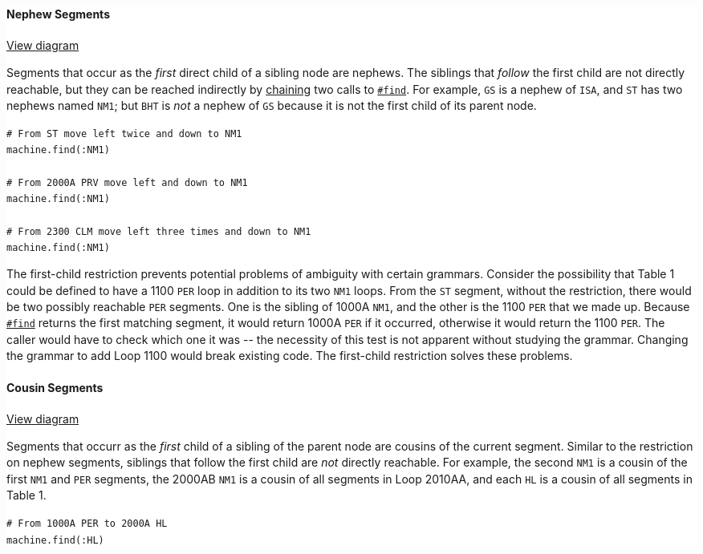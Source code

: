 #### Nephew Segments

<iframe src="images/837P-nephews.png" frameborder="no" scrolling="yes" height="450" width="100%"></iframe>
<a href="images/837P-nephews.png">View diagram</a>

Segments that occur as the _first_ direct child of a sibling node are nephews.
The siblings that _follow_ the first child are not directly reachable, but they
can be reached indirectly by [chaining](#Chaining_Method_Calls) two calls to
[`#find`][14]. For example, `GS` is a nephew of `ISA`, and `ST` has two nephews
named `NM1`; but `BHT` is _not_ a nephew of `GS` because it is not the first
child of its parent node.

    # From ST move left twice and down to NM1
    machine.find(:NM1)

    # From 2000A PRV move left and down to NM1
    machine.find(:NM1)

    # From 2300 CLM move left three times and down to NM1
    machine.find(:NM1)

The first-child restriction prevents potential problems of ambiguity with
certain grammars. Consider the possibility that Table 1 could be defined to
have a 1100 `PER` loop in addition to its two `NM1` loops. From the `ST`
segment, without the restriction, there would be two possibly reachable `PER`
segments.  One is the sibling of 1000A `NM1`, and the other is the 1100 `PER`
that we made up. Because [`#find`][14] returns the first matching segment, it
would return 1000A `PER` if it occurred, otherwise it would return the 1100
`PER`. The caller would have to check which one it was -- the necessity of this
test is not apparent without studying the grammar. Changing the grammar to add
Loop 1100 would break existing code. The first-child restriction solves these
problems.

#### Cousin Segments

<iframe src="images/837P-cousins.png" frameborder="no" scrolling="yes" height="470" width="100%"></iframe>
<a href="images/837P-cousins.png">View diagram</a>

Segments that occurr as the _first_ child of a sibling of the parent node are
cousins of the current segment. Similar to the restriction on nephew segments,
siblings that follow the first child are _not_ directly reachable. For example,
the second `NM1` is a cousin of the first `NM1` and `PER` segments, the 2000AB
`NM1` is a cousin of all segments in Loop 2010AA, and each `HL` is a cousin of
all segments in Table 1.

    # From 1000A PER to 2000A HL
    machine.find(:HL)


  [1]: Stupidedi/Builder/StateMachine.html
  [2]: Stupidedi/Values/LoopVal.html
  [3]: Stupidedi/Values/TableVal.html
  [4]: Stupidedi/Builder/BuilderDsl.html#machine-instance_method
  [5]: Stupidedi/Values/SegmentVal.html
  [6]: Stupidedi/Builder/Navigation.html#segment-instance_method
  [7]: Stupidedi/Zipper/AbstractCursor.html
  [8]: Stupidedi/Either.html
  [9]: Stupidedi/Builder/Navigation.html#next-instance_method
  [10]: Stupidedi/Builder/Navigation.html#prev-instance_method
  [11]: Stupidedi/Builder/Navigation.html#element-instance_method
  [12]: Stupidedi/Builder/Navigation.html#first-instance_method
  [13]: Stupidedi/Builder/Navigation.html#last-instance_method
  [14]: Stupidedi/Builder/Navigation.html#find-instance_method
  [15]: Stupidedi/Builder/Navigation.html#parent-instance_method
  [16]: Stupidedi/Either.html#map-instance_method
  [17]: Stupidedi/Either.html#flatmap-instance_method
  [18]: Stupidedi/Either.html#or-instance_method
  [19]: Stupidedi/Either.html#tap-instance_method
  [20]: Object.html#try-instance_method
  [21]: Object.html#tap-instance_method
  [22]: Stupidedi/Builder/InstructionTable.html
  [23]: Stupidedi/Builder/StateMachine.html#successors-instance_method
  [24]: Stupidedi/Builder/StateMachine.html#deterministic%3F-instance_method
  [25]: Stupidedi/Builder/Navigation.html#iterate-instance_method